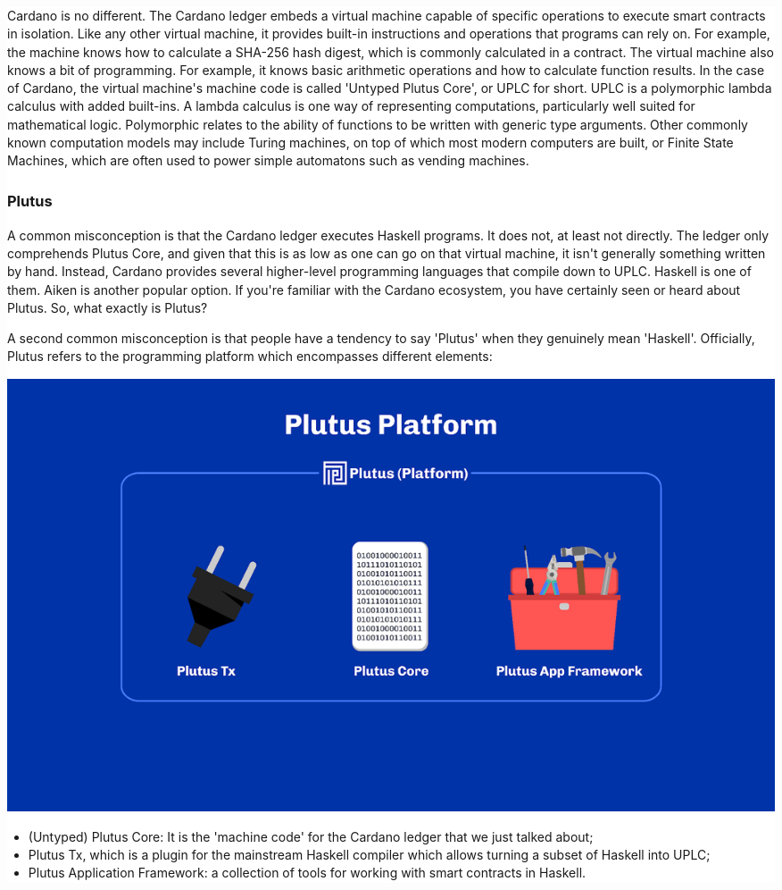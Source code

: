 Cardano is no different. The Cardano ledger embeds a virtual machine capable of specific operations to execute smart contracts in isolation. Like any other virtual machine, it provides built-in instructions and operations that programs can rely on. For example, the machine knows how to calculate a SHA-256 hash digest, which is commonly calculated in a contract. The virtual machine also knows a bit of programming. For example, it knows basic arithmetic operations and how to calculate function results. In the case of Cardano, the virtual machine's machine code is called 'Untyped Plutus Core', or UPLC for short. UPLC is a polymorphic lambda calculus with added built-ins. A lambda calculus is one way of representing computations, particularly well suited for mathematical logic. Polymorphic relates to the ability of functions to be written with generic type arguments. Other commonly known computation models may include Turing machines, on top of which most modern computers are built, or Finite State Machines, which are often used to power simple automatons such as vending machines.

### Plutus
A common misconception is that the Cardano ledger executes Haskell programs. It does not, at least not directly. The ledger only comprehends Plutus Core, and given that this is as low as one can go on that virtual machine, it isn't generally something written by hand. Instead, Cardano provides several higher-level programming languages that compile down to UPLC. Haskell is one of them. Aiken is another popular option. If you're familiar with the Cardano ecosystem, you have certainly seen or heard about Plutus. So, what exactly is Plutus?

A second common misconception is that people have a tendency to say  'Plutus' when they genuinely mean 'Haskell'. Officially, Plutus refers to the programming platform which encompasses different elements:

![illustration 3.6.4.png](./assets/3.6.4.png)

- (Untyped) Plutus Core: It is the 'machine code' for the Cardano ledger that we just talked about;
- Plutus Tx, which is a plugin for the mainstream Haskell compiler which allows turning a subset of Haskell into UPLC;
- Plutus Application Framework: a collection of tools for working with smart contracts in Haskell.
